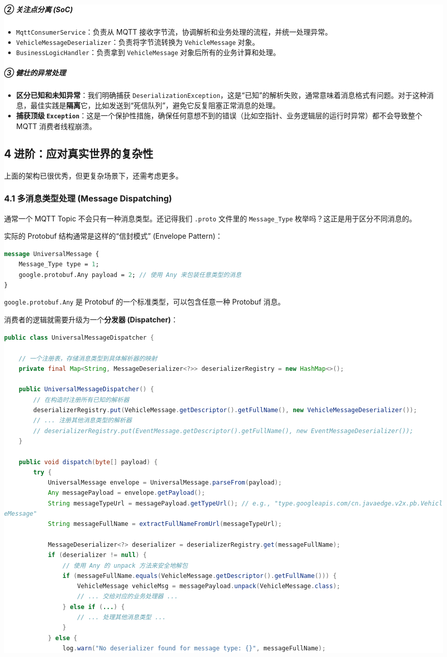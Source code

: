 ##### ② 关注点分离 (SoC)

* `MqttConsumerService`：负责从 MQTT 接收字节流，协调解析和业务处理的流程，并统一处理异常。
* `VehicleMessageDeserializer`：负责将字节流转换为 `VehicleMessage` 对象。
* `BusinessLogicHandler`：负责拿到 `VehicleMessage` 对象后所有的业务计算和处理。

##### ③ 健壮的异常处理

* **区分已知和未知异常**：我们明确捕获 `DeserializationException`，这是“已知”的解析失败，通常意味着消息格式有问题。对于这种消息，最佳实践是**隔离**它，比如发送到“死信队列”，避免它反复阻塞正常消息的处理。
* **捕获顶级 `Exception`**：这是一个保护性措施，确保任何意想不到的错误（比如空指针、业务逻辑层的运行时异常）都不会导致整个 MQTT 消费者线程崩溃。

## 4 进阶：应对真实世界的复杂性

上面的架构已很优秀，但更复杂场景下，还需考虑更多。

### 4.1 多消息类型处理 (Message Dispatching)

通常一个 MQTT Topic 不会只有一种消息类型。还记得我们 `.proto` 文件里的 `Message_Type` 枚举吗？这正是用于区分不同消息的。

实际的 Protobuf 结构通常是这样的“信封模式” (Envelope Pattern)：

```proto
message UniversalMessage {
    Message_Type type = 1;
    google.protobuf.Any payload = 2; // 使用 Any 来包装任意类型的消息
}
```

`google.protobuf.Any` 是 Protobuf 的一个标准类型，可以包含任意一种 Protobuf 消息。

消费者的逻辑就需要升级为一个**分发器 (Dispatcher)**：

```java
public class UniversalMessageDispatcher {

    // 一个注册表，存储消息类型到具体解析器的映射
    private final Map<String, MessageDeserializer<?>> deserializerRegistry = new HashMap<>();

    public UniversalMessageDispatcher() {
        // 在构造时注册所有已知的解析器
        deserializerRegistry.put(VehicleMessage.getDescriptor().getFullName(), new VehicleMessageDeserializer());
        // ... 注册其他消息类型的解析器
        // deserializerRegistry.put(EventMessage.getDescriptor().getFullName(), new EventMessageDeserializer());
    }

    public void dispatch(byte[] payload) {
        try {
            UniversalMessage envelope = UniversalMessage.parseFrom(payload);
            Any messagePayload = envelope.getPayload();
            String messageTypeUrl = messagePayload.getTypeUrl(); // e.g., "type.googleapis.com/cn.javaedge.v2x.pb.VehicleMessage"
            String messageFullName = extractFullNameFromUrl(messageTypeUrl);

            MessageDeserializer<?> deserializer = deserializerRegistry.get(messageFullName);
            if (deserializer != null) {
                // 使用 Any 的 unpack 方法来安全地解包
                if (messageFullName.equals(VehicleMessage.getDescriptor().getFullName())) {
                    VehicleMessage vehicleMsg = messagePayload.unpack(VehicleMessage.class);
                    // ... 交给对应的业务处理器 ...
                } else if (...) {
                    // ... 处理其他消息类型 ...
                }
            } else {
                log.warn("No deserializer found for message type: {}", messageFullName);
```